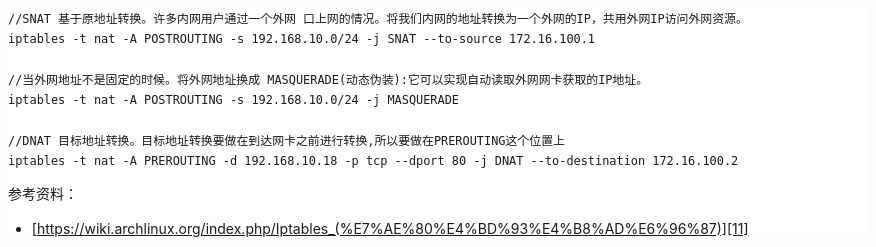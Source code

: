     //SNAT 基于原地址转换。许多内网用户通过一个外网 口上网的情况。将我们内网的地址转换为一个外网的IP，共用外网IP访问外网资源。
    iptables -t nat -A POSTROUTING -s 192.168.10.0/24 -j SNAT --to-source 172.16.100.1
     
    //当外网地址不是固定的时候。将外网地址换成 MASQUERADE(动态伪装):它可以实现自动读取外网网卡获取的IP地址。
    iptables -t nat -A POSTROUTING -s 192.168.10.0/24 -j MASQUERADE
     
    //DNAT 目标地址转换。目标地址转换要做在到达网卡之前进行转换,所以要做在PREROUTING这个位置上
    iptables -t nat -A PREROUTING -d 192.168.10.18 -p tcp --dport 80 -j DNAT --to-destination 172.16.100.2
    

参考资料：

* [https://wiki.archlinux.org/index.php/Iptables_(%E7%AE%80%E4%BD%93%E4%B8%AD%E6%96%87)][11]

[0]: /sites/fQRBbe
[1]: https://www.biaodianfu.com/firewalld.html?utm_source=tuicool&utm_medium=referral
[2]: /topics/11100000
[3]: /topics/11100034
[4]: /topics/11000069
[5]: http://img0.tuicool.com/NzIJf27.png!web
[6]: https://fedoraproject.org/wiki/FirewallD/zh-cn
[7]: https://www.digitalocean.com/community/tutorials/how-to-set-up-a-firewall-using-firewalld-on-centos-7
[8]: http://img0.tuicool.com/vmeiMnA.png!web
[9]: http://img1.tuicool.com/myQJVrE.png!web
[10]: http://img1.tuicool.com/rE7ZjuN.jpg!web
[11]: https://wiki.archlinux.org/index.php/Iptables_(%E7%AE%80%E4%BD%93%E4%B8%AD%E6%96%87)